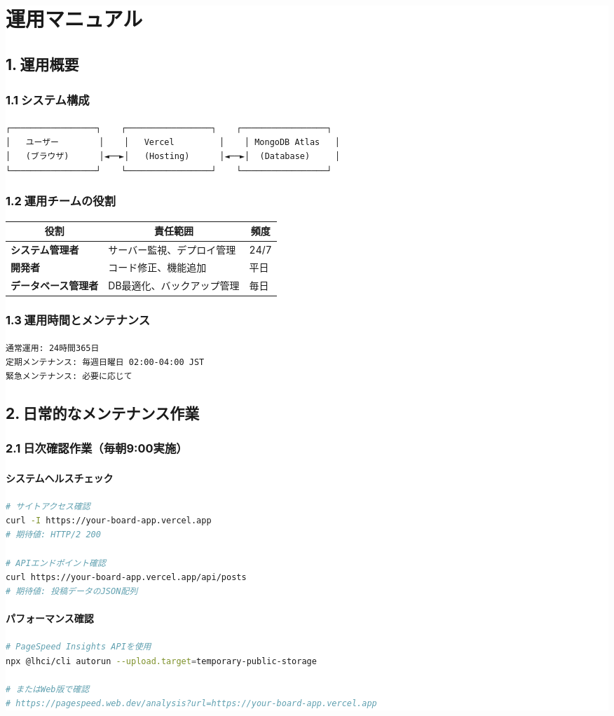 # 運用マニュアル

## 1. 運用概要

### 1.1 システム構成
```
┌─────────────────┐    ┌─────────────────┐    ┌─────────────────┐
│   ユーザー        │    │   Vercel         │    │ MongoDB Atlas   │
│   (ブラウザ)      │◄──►│   (Hosting)      │◄──►│  (Database)     │
└─────────────────┘    └─────────────────┘    └─────────────────┘
```

### 1.2 運用チームの役割

| 役割 | 責任範囲 | 頻度 |
|------|----------|------|
| **システム管理者** | サーバー監視、デプロイ管理 | 24/7 |
| **開発者** | コード修正、機能追加 | 平日 |
| **データベース管理者** | DB最適化、バックアップ管理 | 毎日 |

### 1.3 運用時間とメンテナンス

```
通常運用: 24時間365日
定期メンテナンス: 毎週日曜日 02:00-04:00 JST
緊急メンテナンス: 必要に応じて
```

## 2. 日常的なメンテナンス作業

### 2.1 日次確認作業（毎朝9:00実施）

#### システムヘルスチェック
```bash
# サイトアクセス確認
curl -I https://your-board-app.vercel.app
# 期待値: HTTP/2 200

# APIエンドポイント確認
curl https://your-board-app.vercel.app/api/posts
# 期待値: 投稿データのJSON配列
```

#### パフォーマンス確認
```bash
# PageSpeed Insights APIを使用
npx @lhci/cli autorun --upload.target=temporary-public-storage

# またはWeb版で確認
# https://pagespeed.web.dev/analysis?url=https://your-board-app.vercel.app
```

